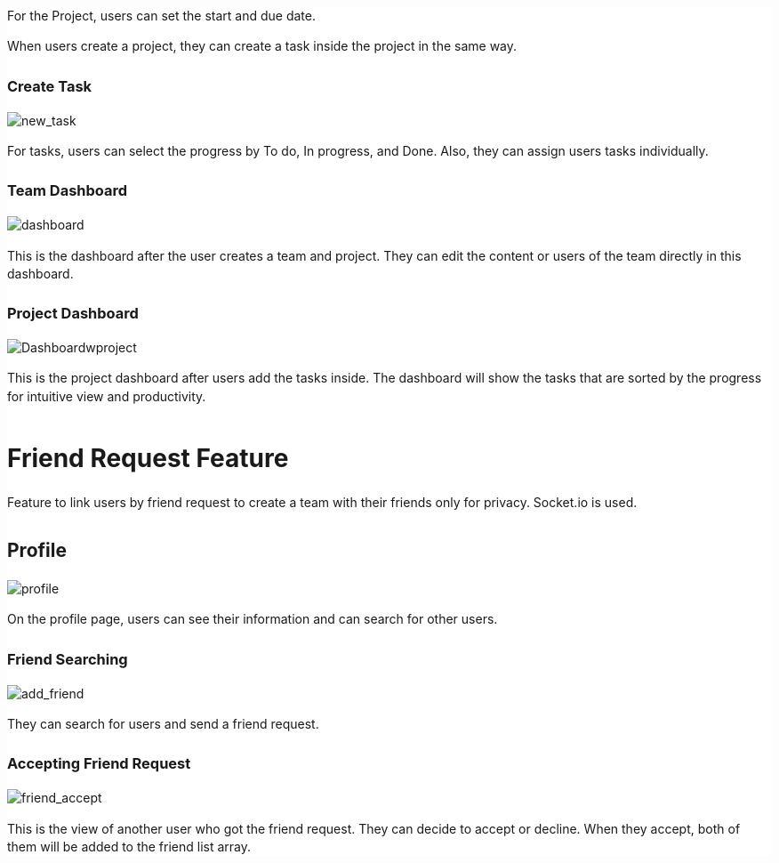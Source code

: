 
For the Project, users can set the start and due date. 

When users create a project, they can create a task inside the project in the same way. 

### Create Task

<img width="1440" alt="new_task" src="https://github.com/user-attachments/assets/a5ce101a-ba11-4024-928e-f35363620a1d">


For tasks, users can select the progress by To do, In progress, and Done. Also, they can assign users tasks individually.

### Team Dashboard

<img width="1440" alt="dashboard" src="https://github.com/user-attachments/assets/c4f4d273-6617-4cd4-bf1a-a4dc9b58ceaa">


This is the dashboard after the user creates a team and project. They can edit the content or users of the team directly in this dashboard.

### Project Dashboard

<img width="1440" alt="Dashboardwproject" src="https://github.com/user-attachments/assets/82ebca6c-52a8-4efd-84d0-4775063b2b85">


This is the project dashboard after users add the tasks inside. The dashboard will show the tasks that are sorted by the progress for intuitive view and productivity. 

# Friend Request Feature

Feature to link users by friend request to create a team with their friends only for privacy. Socket.io is used.

## Profile

<img width="1440" alt="profile" src="https://github.com/user-attachments/assets/991a0917-c2ee-4e59-ac8f-be2a07c84275">

On the profile page, users can see their information and can search for other users.

### Friend Searching

<img width="1440" alt="add_friend" src="https://github.com/user-attachments/assets/9dd0d6bd-1fc0-423b-88a7-07094c3308c5">

They can search for users and send a friend request.

### Accepting Friend Request

<img width="1440" alt="friend_accept" src="https://github.com/user-attachments/assets/9ee3d870-0736-46f3-b9a4-315f9af7aa35">


This is the view of another user who got the friend request. They can decide to accept or decline. When they accept, both of them will be added to the friend list array. 
